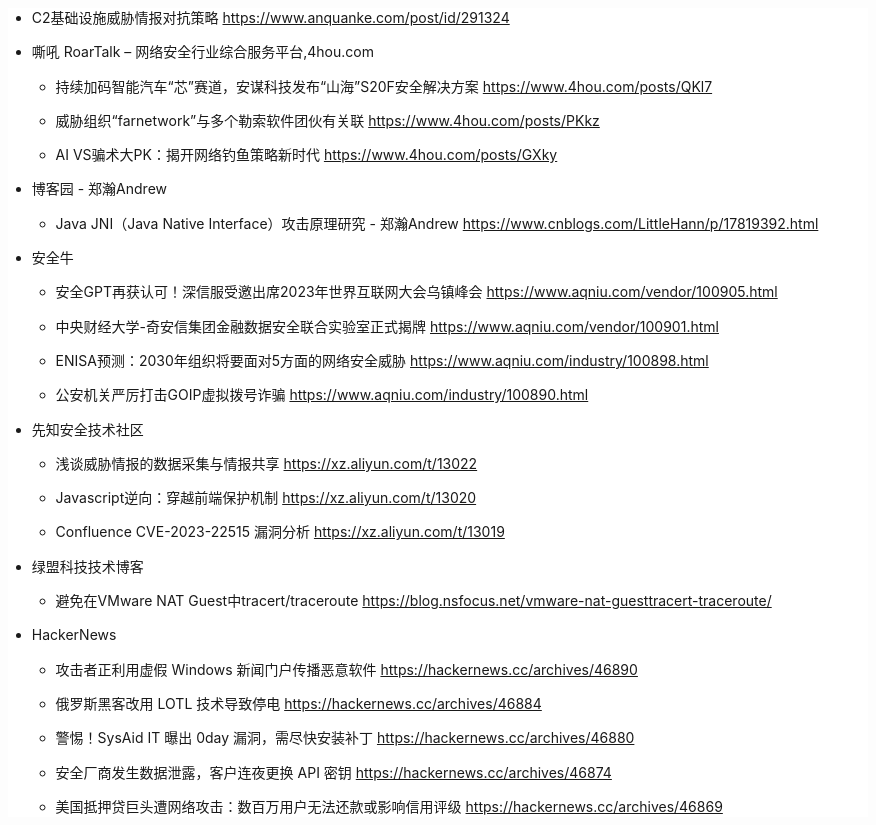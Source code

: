   - C2基础设施威胁情报对抗策略
https://www.anquanke.com/post/id/291324

- 嘶吼 RoarTalk – 网络安全行业综合服务平台,4hou.com
  - 持续加码智能汽车“芯”赛道，安谋科技发布“山海”S20F安全解决方案
https://www.4hou.com/posts/QKl7

  - 威胁组织“farnetwork”与多个勒索软件团伙有关联
https://www.4hou.com/posts/PKkz

  - AI VS骗术大PK：揭开网络钓鱼策略新时代
https://www.4hou.com/posts/GXky

- 博客园 - 郑瀚Andrew
  - Java JNI（Java Native Interface）攻击原理研究 - 郑瀚Andrew
https://www.cnblogs.com/LittleHann/p/17819392.html

- 安全牛
  - 安全GPT再获认可！深信服受邀出席2023年世界互联网大会乌镇峰会
https://www.aqniu.com/vendor/100905.html

  - 中央财经大学-奇安信集团金融数据安全联合实验室正式揭牌
https://www.aqniu.com/vendor/100901.html

  - ENISA预测：2030年组织将要面对5方面的网络安全威胁
https://www.aqniu.com/industry/100898.html

  - 公安机关严厉打击GOIP虚拟拨号诈骗
https://www.aqniu.com/industry/100890.html

- 先知安全技术社区
  - 浅谈威胁情报的数据采集与情报共享
https://xz.aliyun.com/t/13022

  - Javascript逆向：穿越前端保护机制
https://xz.aliyun.com/t/13020

  - Confluence CVE-2023-22515 漏洞分析
https://xz.aliyun.com/t/13019

- 绿盟科技技术博客
  - 避免在VMware NAT Guest中tracert/traceroute
https://blog.nsfocus.net/vmware-nat-guesttracert-traceroute/

- HackerNews
  - 攻击者正利用虚假 Windows 新闻门户传播恶意软件
https://hackernews.cc/archives/46890

  - 俄罗斯黑客改用 LOTL 技术导致停电
https://hackernews.cc/archives/46884

  - 警惕！SysAid IT 曝出 0day 漏洞，需尽快安装补丁
https://hackernews.cc/archives/46880

  - 安全厂商发生数据泄露，客户连夜更换 API 密钥
https://hackernews.cc/archives/46874

  - 美国抵押贷巨头遭网络攻击：数百万用户无法还款或影响信用评级
https://hackernews.cc/archives/46869
